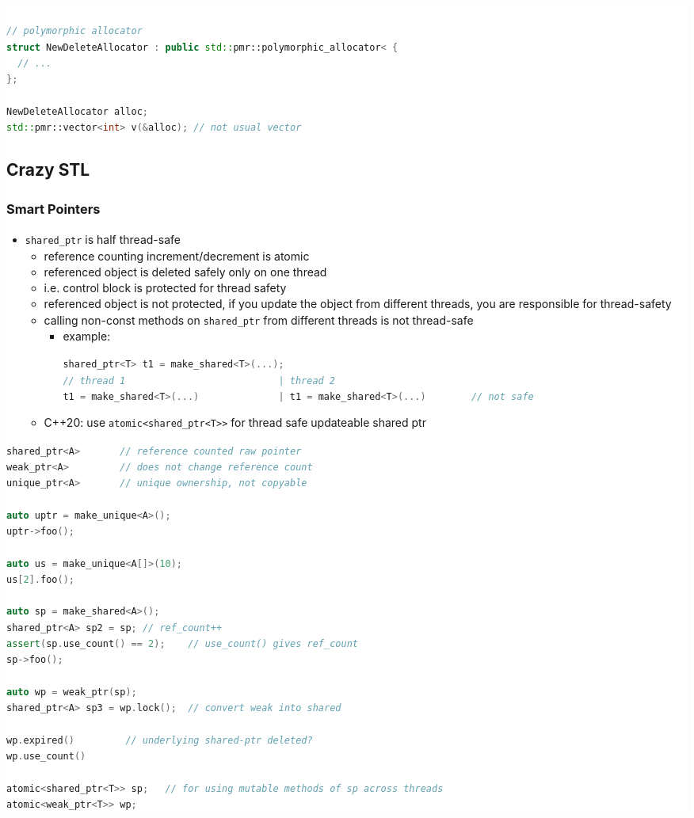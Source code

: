 ```cpp

// polymorphic allocator
struct NewDeleteAllocator : public std::pmr::polymorphic_allocator< {
  // ...
};

NewDeleteAllocator alloc;
std::pmr::vector<int> v(&alloc); // not usual vector
```

## Crazy STL

### Smart Pointers

- `shared_ptr` is half thread-safe
  - reference counting increment/decrement is atomic
  - referenced object is deleted safely only on one thread
  - i.e. control block is protected for thread safety
  - referenced object is not protected, if you update the object from different threads, you are responsible for thread-safety
  - calling non-const methods on `shared_ptr` from different threads is not thread-safe
    - example:
      ```cpp
      shared_ptr<T> t1 = make_shared<T>(...);
      // thread 1                           | thread 2
      t1 = make_shared<T>(...)              | t1 = make_shared<T>(...)        // not safe
      ```
  - C++20: use `atomic<shared_ptr<T>>` for thread safe updateable shared ptr

```cpp
shared_ptr<A>       // reference counted raw pointer
weak_ptr<A>         // does not change reference count
unique_ptr<A>       // unique ownership, not copyable

auto uptr = make_unique<A>();
uptr->foo();

auto us = make_unique<A[]>(10);
us[2].foo();

auto sp = make_shared<A>();
shared_ptr<A> sp2 = sp; // ref_count++
assert(sp.use_count() == 2);    // use_count() gives ref_count
sp->foo();

auto wp = weak_ptr(sp);
shared_ptr<A> sp3 = wp.lock();  // convert weak into shared

wp.expired()         // underlying shared-ptr deleted?
wp.use_count()

atomic<shared_ptr<T>> sp;   // for using mutable methods of sp across threads
atomic<weak_ptr<T>> wp;
```
